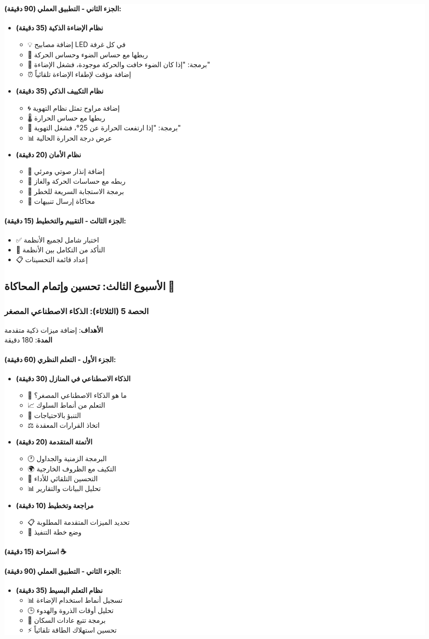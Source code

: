 #### الجزء الثاني - التطبيق العملي (90 دقيقة):
- **نظام الإضاءة الذكية (35 دقيقة)**
  - 💡 إضافة مصابيح LED في كل غرفة
  - 🔗 ربطها مع حساس الضوء وحساس الحركة
  - 🧩 برمجة: "إذا كان الضوء خافت والحركة موجودة، فشغل الإضاءة"
  - ⏰ إضافة مؤقت لإطفاء الإضاءة تلقائياً

- **نظام التكييف الذكي (35 دقيقة)**
  - 🌀 إضافة مراوح تمثل نظام التهوية
  - 🌡️ ربطها مع حساس الحرارة
  - 🧩 برمجة: "إذا ارتفعت الحرارة عن 25°، فشغل التهوية"
  - 📊 عرض درجة الحرارة الحالية

- **نظام الأمان (20 دقيقة)**
  - 🚨 إضافة إنذار صوتي ومرئي
  - 👥 ربطه مع حساسات الحركة والغاز
  - 🧩 برمجة الاستجابة السريعة للخطر
  - 📱 محاكاة إرسال تنبيهات

#### الجزء الثالث - التقييم والتخطيط (15 دقيقة):
- ✅ اختبار شامل لجميع الأنظمة
- 🔄 التأكد من التكامل بين الأنظمة
- 📋 إعداد قائمة التحسينات

## الأسبوع الثالث: تحسين وإتمام المحاكاة 🎯

### الحصة 5 (الثلاثاء): الذكاء الاصطناعي المصغر
**الأهداف**: إضافة ميزات ذكية متقدمة  
**المدة**: 180 دقيقة

#### الجزء الأول - التعلم النظري (60 دقيقة):
- **الذكاء الاصطناعي في المنازل (30 دقيقة)**
  - 🧠 ما هو الذكاء الاصطناعي المصغر؟
  - 📈 التعلم من أنماط السلوك
  - 🔮 التنبؤ بالاحتياجات
  - ⚖️ اتخاذ القرارات المعقدة

- **الأتمتة المتقدمة (20 دقيقة)**
  - 🕐 البرمجة الزمنية والجداول
  - 🌍 التكيف مع الظروف الخارجية
  - 🔄 التحسين التلقائي للأداء
  - 📊 تحليل البيانات والتقارير

- **مراجعة وتخطيط (10 دقيقة)**
  - 📋 تحديد الميزات المتقدمة المطلوبة
  - 🎯 وضع خطة التنفيذ

#### استراحة (15 دقيقة) ☕

#### الجزء الثاني - التطبيق العملي (90 دقيقة):
- **نظام التعلم البسيط (35 دقيقة)**
  - 📊 تسجيل أنماط استخدام الإضاءة
  - 🕒 تحليل أوقات الذروة والهدوء
  - 🧩 برمجة تتبع عادات السكان
  - ⚡ تحسين استهلاك الطاقة تلقائياً
